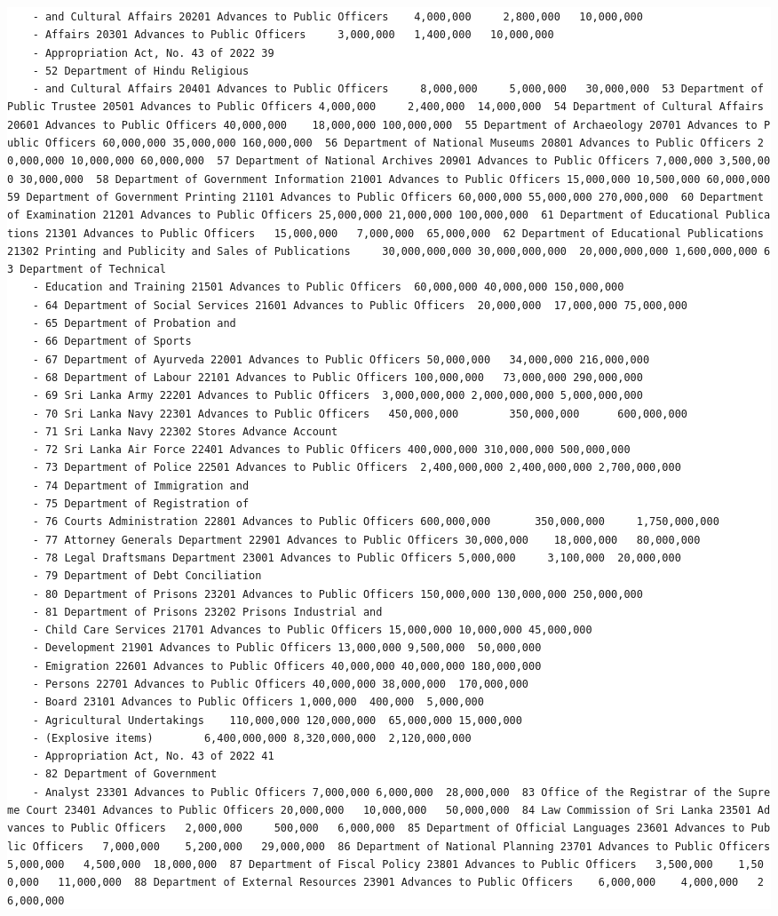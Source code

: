         - and Cultural Affairs 20201 Advances to Public Officers    4,000,000     2,800,000   10,000,000 
        - Affairs 20301 Advances to Public Officers     3,000,000   1,400,000   10,000,000 
        - Appropriation Act, No. 43 of 2022 39
        - 52 Department of Hindu Religious
        - and Cultural Affairs 20401 Advances to Public Officers     8,000,000     5,000,000   30,000,000  53 Department of Public Trustee 20501 Advances to Public Officers 4,000,000     2,400,000  14,000,000  54 Department of Cultural Affairs 20601 Advances to Public Officers 40,000,000    18,000,000 100,000,000  55 Department of Archaeology 20701 Advances to Public Officers 60,000,000 35,000,000 160,000,000  56 Department of National Museums 20801 Advances to Public Officers 20,000,000 10,000,000 60,000,000  57 Department of National Archives 20901 Advances to Public Officers 7,000,000 3,500,000 30,000,000  58 Department of Government Information 21001 Advances to Public Officers 15,000,000 10,500,000 60,000,000  59 Department of Government Printing 21101 Advances to Public Officers 60,000,000 55,000,000 270,000,000  60 Department of Examination 21201 Advances to Public Officers 25,000,000 21,000,000 100,000,000  61 Department of Educational Publications 21301 Advances to Public Officers   15,000,000   7,000,000  65,000,000  62 Department of Educational Publications 21302 Printing and Publicity and Sales of Publications     30,000,000,000 30,000,000,000  20,000,000,000 1,600,000,000 63 Department of Technical
        - Education and Training 21501 Advances to Public Officers  60,000,000 40,000,000 150,000,000 
        - 64 Department of Social Services 21601 Advances to Public Officers  20,000,000  17,000,000 75,000,000 
        - 65 Department of Probation and
        - 66 Department of Sports
        - 67 Department of Ayurveda 22001 Advances to Public Officers 50,000,000   34,000,000 216,000,000 
        - 68 Department of Labour 22101 Advances to Public Officers 100,000,000   73,000,000 290,000,000 
        - 69 Sri Lanka Army 22201 Advances to Public Officers  3,000,000,000 2,000,000,000 5,000,000,000 
        - 70 Sri Lanka Navy 22301 Advances to Public Officers   450,000,000        350,000,000      600,000,000 
        - 71 Sri Lanka Navy 22302 Stores Advance Account
        - 72 Sri Lanka Air Force 22401 Advances to Public Officers 400,000,000 310,000,000 500,000,000 
        - 73 Department of Police 22501 Advances to Public Officers  2,400,000,000 2,400,000,000 2,700,000,000 
        - 74 Department of Immigration and
        - 75 Department of Registration of
        - 76 Courts Administration 22801 Advances to Public Officers 600,000,000       350,000,000     1,750,000,000   
        - 77 Attorney Generals Department 22901 Advances to Public Officers 30,000,000    18,000,000   80,000,000 
        - 78 Legal Draftsmans Department 23001 Advances to Public Officers 5,000,000     3,100,000  20,000,000 
        - 79 Department of Debt Conciliation
        - 80 Department of Prisons 23201 Advances to Public Officers 150,000,000 130,000,000 250,000,000 
        - 81 Department of Prisons 23202 Prisons Industrial and
        - Child Care Services 21701 Advances to Public Officers 15,000,000 10,000,000 45,000,000 
        - Development 21901 Advances to Public Officers 13,000,000 9,500,000  50,000,000 
        - Emigration 22601 Advances to Public Officers 40,000,000 40,000,000 180,000,000 
        - Persons 22701 Advances to Public Officers 40,000,000 38,000,000  170,000,000 
        - Board 23101 Advances to Public Officers 1,000,000  400,000  5,000,000 
        - Agricultural Undertakings    110,000,000 120,000,000  65,000,000 15,000,000
        - (Explosive items)        6,400,000,000 8,320,000,000  2,120,000,000 
        - Appropriation Act, No. 43 of 2022 41
        - 82 Department of Government
        - Analyst 23301 Advances to Public Officers 7,000,000 6,000,000  28,000,000  83 Office of the Registrar of the Supreme Court 23401 Advances to Public Officers 20,000,000   10,000,000   50,000,000  84 Law Commission of Sri Lanka 23501 Advances to Public Officers   2,000,000     500,000   6,000,000  85 Department of Official Languages 23601 Advances to Public Officers   7,000,000    5,200,000   29,000,000  86 Department of National Planning 23701 Advances to Public Officers   5,000,000   4,500,000  18,000,000  87 Department of Fiscal Policy 23801 Advances to Public Officers   3,500,000    1,500,000   11,000,000  88 Department of External Resources 23901 Advances to Public Officers    6,000,000    4,000,000   26,000,000 